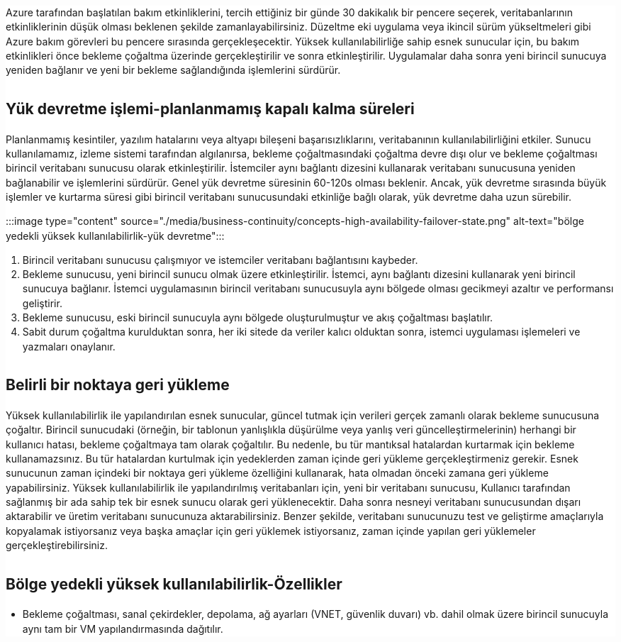 Azure tarafından başlatılan bakım etkinliklerini, tercih ettiğiniz bir günde 30 dakikalık bir pencere seçerek, veritabanlarının etkinliklerinin düşük olması beklenen şekilde zamanlayabilirsiniz. Düzeltme eki uygulama veya ikincil sürüm yükseltmeleri gibi Azure bakım görevleri bu pencere sırasında gerçekleşecektir.  Yüksek kullanılabilirliğe sahip esnek sunucular için, bu bakım etkinlikleri önce bekleme çoğaltma üzerinde gerçekleştirilir ve sonra etkinleştirilir. Uygulamalar daha sonra yeni birincil sunucuya yeniden bağlanır ve yeni bir bekleme sağlandığında işlemlerini sürdürür.

## <a name="failover-process---unplanned-downtimes"></a>Yük devretme işlemi-planlanmamış kapalı kalma süreleri

Planlanmamış kesintiler, yazılım hatalarını veya altyapı bileşeni başarısızlıklarını, veritabanının kullanılabilirliğini etkiler. Sunucu kullanılamamız, izleme sistemi tarafından algılanırsa, bekleme çoğaltmasındaki çoğaltma devre dışı olur ve bekleme çoğaltması birincil veritabanı sunucusu olarak etkinleştirilir. İstemciler aynı bağlantı dizesini kullanarak veritabanı sunucusuna yeniden bağlanabilir ve işlemlerini sürdürür. Genel yük devretme süresinin 60-120s olması beklenir. Ancak, yük devretme sırasında büyük işlemler ve kurtarma süresi gibi birincil veritabanı sunucusundaki etkinliğe bağlı olarak, yük devretme daha uzun sürebilir.

:::image type="content" source="./media/business-continuity/concepts-high-availability-failover-state.png" alt-text="bölge yedekli yüksek kullanılabilirlik-yük devretme"::: 

1. Birincil veritabanı sunucusu çalışmıyor ve istemciler veritabanı bağlantısını kaybeder. 
2. Bekleme sunucusu, yeni birincil sunucu olmak üzere etkinleştirilir. İstemci, aynı bağlantı dizesini kullanarak yeni birincil sunucuya bağlanır. İstemci uygulamasının birincil veritabanı sunucusuyla aynı bölgede olması gecikmeyi azaltır ve performansı geliştirir.
3. Bekleme sunucusu, eski birincil sunucuyla aynı bölgede oluşturulmuştur ve akış çoğaltması başlatılır. 
4. Sabit durum çoğaltma kurulduktan sonra, her iki sitede da veriler kalıcı olduktan sonra, istemci uygulaması işlemeleri ve yazmaları onaylanır.

## <a name="point-in-time-restore"></a>Belirli bir noktaya geri yükleme 

Yüksek kullanılabilirlik ile yapılandırılan esnek sunucular, güncel tutmak için verileri gerçek zamanlı olarak bekleme sunucusuna çoğaltır. Birincil sunucudaki (örneğin, bir tablonun yanlışlıkla düşürülme veya yanlış veri güncelleştirmelerinin) herhangi bir kullanıcı hatası, bekleme çoğaltmaya tam olarak çoğaltılır. Bu nedenle, bu tür mantıksal hatalardan kurtarmak için bekleme kullanamazsınız. Bu tür hatalardan kurtulmak için yedeklerden zaman içinde geri yükleme gerçekleştirmeniz gerekir.  Esnek sunucunun zaman içindeki bir noktaya geri yükleme özelliğini kullanarak, hata olmadan önceki zamana geri yükleme yapabilirsiniz. Yüksek kullanılabilirlik ile yapılandırılmış veritabanları için, yeni bir veritabanı sunucusu, Kullanıcı tarafından sağlanmış bir ada sahip tek bir esnek sunucu olarak geri yüklenecektir. Daha sonra nesneyi veritabanı sunucusundan dışarı aktarabilir ve üretim veritabanı sunucunuza aktarabilirsiniz. Benzer şekilde, veritabanı sunucunuzu test ve geliştirme amaçlarıyla kopyalamak istiyorsanız veya başka amaçlar için geri yüklemek istiyorsanız, zaman içinde yapılan geri yüklemeler gerçekleştirebilirsiniz.

## <a name="zone-redundant-high-availability---features"></a>Bölge yedekli yüksek kullanılabilirlik-Özellikler

-   Bekleme çoğaltması, sanal çekirdekler, depolama, ağ ayarları (VNET, güvenlik duvarı) vb. dahil olmak üzere birincil sunucuyla aynı tam bir VM yapılandırmasında dağıtılır.
